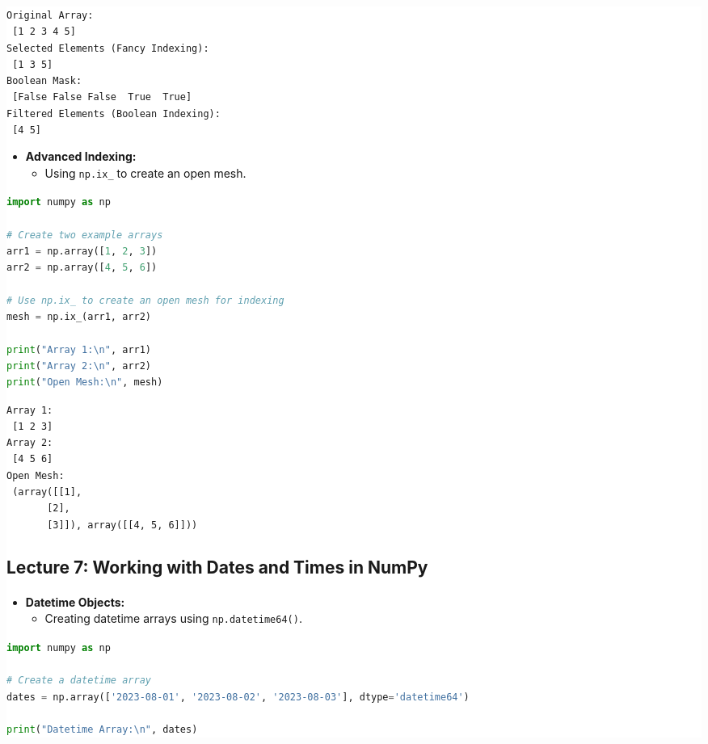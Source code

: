     Original Array:
     [1 2 3 4 5]
    Selected Elements (Fancy Indexing):
     [1 3 5]
    Boolean Mask:
     [False False False  True  True]
    Filtered Elements (Boolean Indexing):
     [4 5]
    

- **Advanced Indexing:**
  - Using `np.ix_` to create an open mesh.


```python
import numpy as np

# Create two example arrays
arr1 = np.array([1, 2, 3])
arr2 = np.array([4, 5, 6])

# Use np.ix_ to create an open mesh for indexing
mesh = np.ix_(arr1, arr2)

print("Array 1:\n", arr1)
print("Array 2:\n", arr2)
print("Open Mesh:\n", mesh)

```

    Array 1:
     [1 2 3]
    Array 2:
     [4 5 6]
    Open Mesh:
     (array([[1],
           [2],
           [3]]), array([[4, 5, 6]]))
    

## **Lecture 7: Working with Dates and Times in NumPy**

- **Datetime Objects:**
  - Creating datetime arrays using `np.datetime64()`.


```python
import numpy as np

# Create a datetime array
dates = np.array(['2023-08-01', '2023-08-02', '2023-08-03'], dtype='datetime64')

print("Datetime Array:\n", dates)

```
